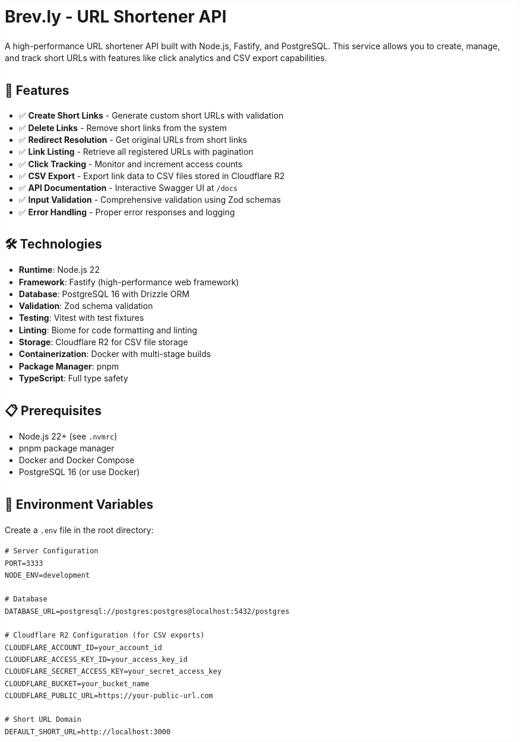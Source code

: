 # Brev.ly - URL Shortener API

A high-performance URL shortener API built with Node.js, Fastify, and PostgreSQL. This service allows you to create, manage, and track short URLs with features like click analytics and CSV export capabilities.

## 🚀 Features

- ✅ **Create Short Links** - Generate custom short URLs with validation
- ✅ **Delete Links** - Remove short links from the system
- ✅ **Redirect Resolution** - Get original URLs from short links
- ✅ **Link Listing** - Retrieve all registered URLs with pagination
- ✅ **Click Tracking** - Monitor and increment access counts
- ✅ **CSV Export** - Export link data to CSV files stored in Cloudflare R2
- ✅ **API Documentation** - Interactive Swagger UI at `/docs`
- ✅ **Input Validation** - Comprehensive validation using Zod schemas
- ✅ **Error Handling** - Proper error responses and logging

## 🛠️ Technologies

- **Runtime**: Node.js 22
- **Framework**: Fastify (high-performance web framework)
- **Database**: PostgreSQL 16 with Drizzle ORM
- **Validation**: Zod schema validation
- **Testing**: Vitest with test fixtures
- **Linting**: Biome for code formatting and linting
- **Storage**: Cloudflare R2 for CSV file storage
- **Containerization**: Docker with multi-stage builds
- **Package Manager**: pnpm
- **TypeScript**: Full type safety

## 📋 Prerequisites

- Node.js 22+ (see `.nvmrc`)
- pnpm package manager
- Docker and Docker Compose
- PostgreSQL 16 (or use Docker)

## 🔧 Environment Variables

Create a `.env` file in the root directory:

```env
# Server Configuration
PORT=3333
NODE_ENV=development

# Database
DATABASE_URL=postgresql://postgres:postgres@localhost:5432/postgres

# Cloudflare R2 Configuration (for CSV exports)
CLOUDFLARE_ACCOUNT_ID=your_account_id
CLOUDFLARE_ACCESS_KEY_ID=your_access_key_id
CLOUDFLARE_SECRET_ACCESS_KEY=your_secret_access_key
CLOUDFLARE_BUCKET=your_bucket_name
CLOUDFLARE_PUBLIC_URL=https://your-public-url.com

# Short URL Domain
DEFAULT_SHORT_URL=http://localhost:3000
```
